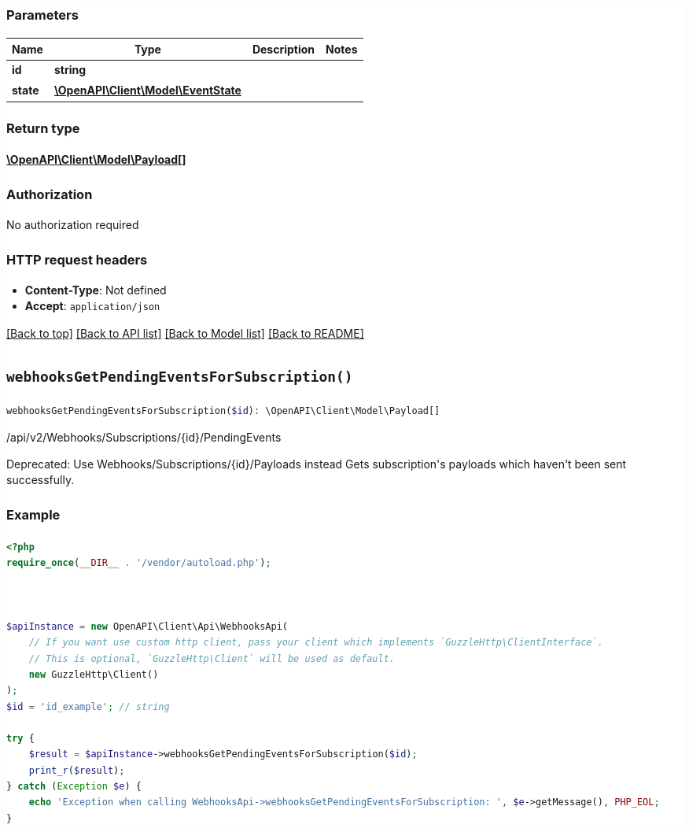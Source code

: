 ### Parameters

| Name | Type | Description  | Notes |
| ------------- | ------------- | ------------- | ------------- |
| **id** | **string**|  | |
| **state** | [**\OpenAPI\Client\Model\EventState**](../Model/.md)|  | |

### Return type

[**\OpenAPI\Client\Model\Payload[]**](../Model/Payload.md)

### Authorization

No authorization required

### HTTP request headers

- **Content-Type**: Not defined
- **Accept**: `application/json`

[[Back to top]](#) [[Back to API list]](../../README.md#endpoints)
[[Back to Model list]](../../README.md#models)
[[Back to README]](../../README.md)

## `webhooksGetPendingEventsForSubscription()`

```php
webhooksGetPendingEventsForSubscription($id): \OpenAPI\Client\Model\Payload[]
```

/api/v2/Webhooks/Subscriptions/{id}/PendingEvents

Deprecated: Use Webhooks/Subscriptions/{id}/Payloads instead        Gets subscription's payloads which haven't been sent successfully.

### Example

```php
<?php
require_once(__DIR__ . '/vendor/autoload.php');



$apiInstance = new OpenAPI\Client\Api\WebhooksApi(
    // If you want use custom http client, pass your client which implements `GuzzleHttp\ClientInterface`.
    // This is optional, `GuzzleHttp\Client` will be used as default.
    new GuzzleHttp\Client()
);
$id = 'id_example'; // string

try {
    $result = $apiInstance->webhooksGetPendingEventsForSubscription($id);
    print_r($result);
} catch (Exception $e) {
    echo 'Exception when calling WebhooksApi->webhooksGetPendingEventsForSubscription: ', $e->getMessage(), PHP_EOL;
}
```

